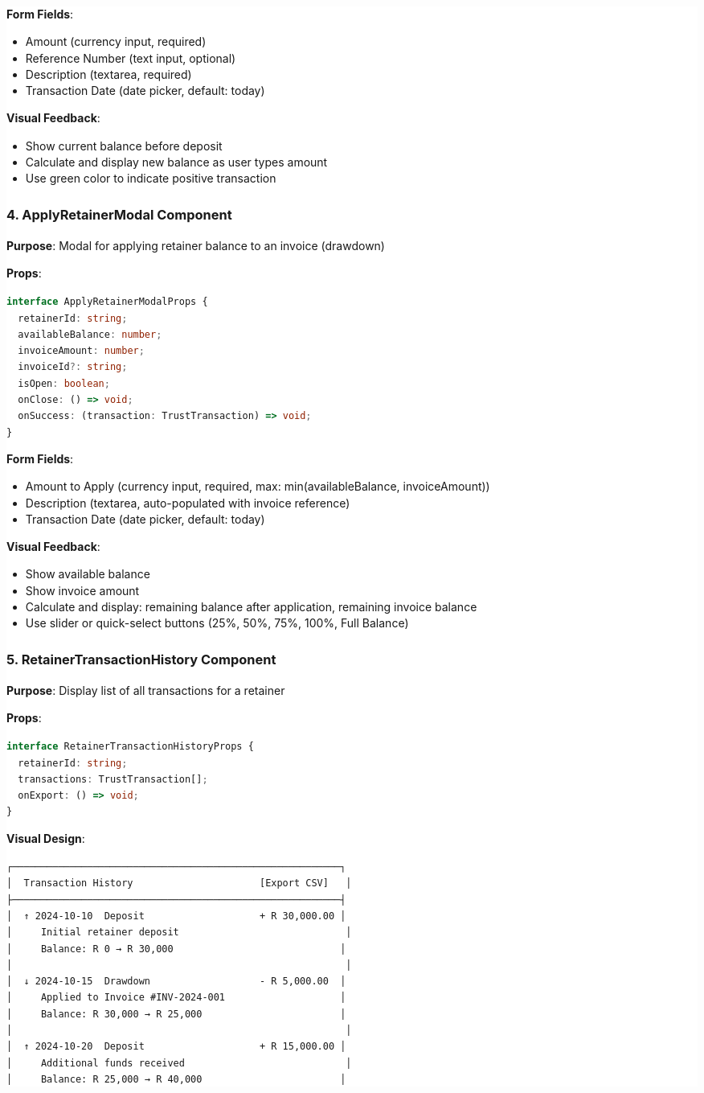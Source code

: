 **Form Fields**:
- Amount (currency input, required)
- Reference Number (text input, optional)
- Description (textarea, required)
- Transaction Date (date picker, default: today)

**Visual Feedback**:
- Show current balance before deposit
- Calculate and display new balance as user types amount
- Use green color to indicate positive transaction

### 4. ApplyRetainerModal Component

**Purpose**: Modal for applying retainer balance to an invoice (drawdown)

**Props**:
```typescript
interface ApplyRetainerModalProps {
  retainerId: string;
  availableBalance: number;
  invoiceAmount: number;
  invoiceId?: string;
  isOpen: boolean;
  onClose: () => void;
  onSuccess: (transaction: TrustTransaction) => void;
}
```

**Form Fields**:
- Amount to Apply (currency input, required, max: min(availableBalance, invoiceAmount))
- Description (textarea, auto-populated with invoice reference)
- Transaction Date (date picker, default: today)

**Visual Feedback**:
- Show available balance
- Show invoice amount
- Calculate and display: remaining balance after application, remaining invoice balance
- Use slider or quick-select buttons (25%, 50%, 75%, 100%, Full Balance)

### 5. RetainerTransactionHistory Component

**Purpose**: Display list of all transactions for a retainer

**Props**:
```typescript
interface RetainerTransactionHistoryProps {
  retainerId: string;
  transactions: TrustTransaction[];
  onExport: () => void;
}
```

**Visual Design**:
```
┌─────────────────────────────────────────────────────────┐
│  Transaction History                      [Export CSV]   │
├─────────────────────────────────────────────────────────┤
│  ↑ 2024-10-10  Deposit                    + R 30,000.00 │
│     Initial retainer deposit                             │
│     Balance: R 0 → R 30,000                             │
│                                                          │
│  ↓ 2024-10-15  Drawdown                   - R 5,000.00  │
│     Applied to Invoice #INV-2024-001                    │
│     Balance: R 30,000 → R 25,000                        │
│                                                          │
│  ↑ 2024-10-20  Deposit                    + R 15,000.00 │
│     Additional funds received                            │
│     Balance: R 25,000 → R 40,000                        │
```